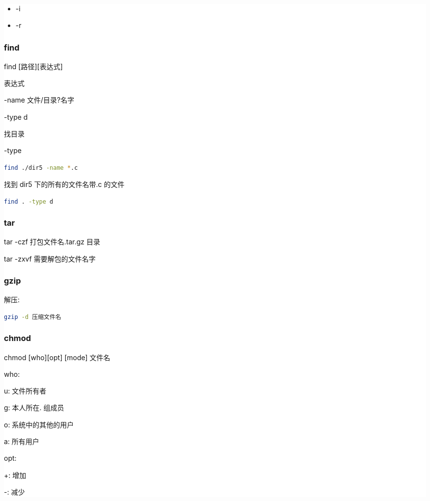 - -i

- -r

### find

find [路径][表达式]

表达式

-name 文件/目录?名字

-type d

找目录

-type

```bash
find ./dir5 -name *.c
```

找到 dir5 下的所有的文件名带.c 的文件

```bash
find . -type d
```

### tar

tar -czf 打包文件名.tar.gz 目录

tar -zxvf 需要解包的文件名字

### gzip

解压:

```bash
gzip -d 压缩文件名
```

### chmod

chmod [who][opt] [mode] 文件名

who:

u: 文件所有者

g: 本人所在. 组成员

o: 系统中的其他的用户

a: 所有用户

opt:

+: 增加

-: 减少
